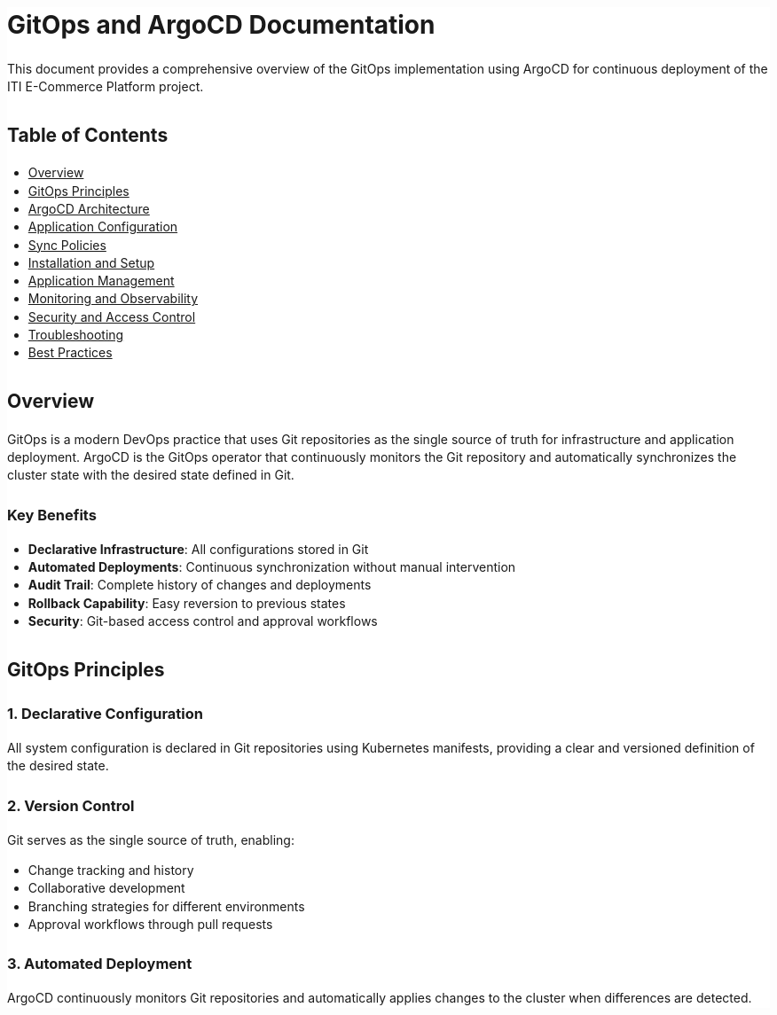 # GitOps and ArgoCD Documentation

This document provides a comprehensive overview of the GitOps implementation using ArgoCD for continuous deployment of the ITI E-Commerce Platform project.

## Table of Contents

- [Overview](#overview)
- [GitOps Principles](#gitops-principles)
- [ArgoCD Architecture](#argocd-architecture)
- [Application Configuration](#application-configuration)
- [Sync Policies](#sync-policies)
- [Installation and Setup](#installation-and-setup)
- [Application Management](#application-management)
- [Monitoring and Observability](#monitoring-and-observability)
- [Security and Access Control](#security-and-access-control)
- [Troubleshooting](#troubleshooting)
- [Best Practices](#best-practices)

## Overview

GitOps is a modern DevOps practice that uses Git repositories as the single source of truth for infrastructure and application deployment. ArgoCD is the GitOps operator that continuously monitors the Git repository and automatically synchronizes the cluster state with the desired state defined in Git.

### Key Benefits
- **Declarative Infrastructure**: All configurations stored in Git
- **Automated Deployments**: Continuous synchronization without manual intervention
- **Audit Trail**: Complete history of changes and deployments
- **Rollback Capability**: Easy reversion to previous states
- **Security**: Git-based access control and approval workflows

## GitOps Principles

### 1. Declarative Configuration
All system configuration is declared in Git repositories using Kubernetes manifests, providing a clear and versioned definition of the desired state.

### 2. Version Control
Git serves as the single source of truth, enabling:
- Change tracking and history
- Collaborative development
- Branching strategies for different environments
- Approval workflows through pull requests

### 3. Automated Deployment
ArgoCD continuously monitors Git repositories and automatically applies changes to the cluster when differences are detected.
